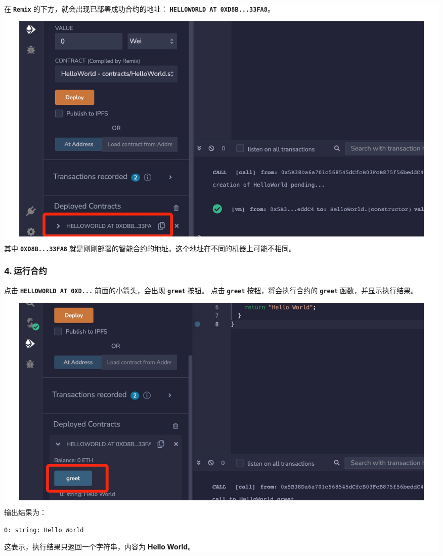 在 **`Remix`** 的下方，就会出现已部署成功合约的地址： **`HELLOWORLD AT 0XD8B...33FA8`**。

<p align="center"><img src="./img/remix-deployresult.png" align="middle" width="800px" /></p>

其中 **`0XD8B...33FA8`** 就是刚刚部署的智能合约的地址。这个地址在不同的机器上可能不相同。

### 4. 运行合约
点击 **`HELLOWORLD AT 0XD...`** 前面的小箭头，会出现 **`greet`** 按钮。 点击 **`greet`** 按钮，将会执行合约的 **`greet`** 函数，并显示执行结果。

<p align="center"><img src="./img/remix-run.png" align="middle" width="800px" /></p>

输出结果为：

```solidity
0: string: Hello World
```

这表示，执行结果只返回一个字符串，内容为 **Hello World**。
